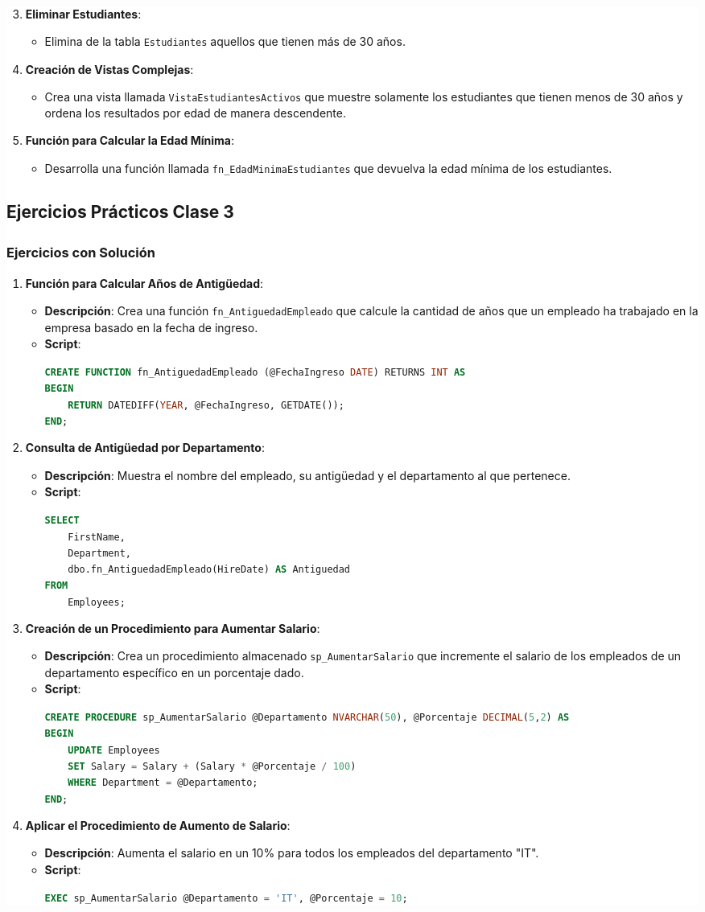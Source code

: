 3. **Eliminar Estudiantes**:
   - Elimina de la tabla `Estudiantes` aquellos que tienen más de 30 años.

4. **Creación de Vistas Complejas**:
   - Crea una vista llamada `VistaEstudiantesActivos` que muestre solamente los estudiantes que tienen menos de 30 años y ordena los resultados por edad de manera descendente.

5. **Función para Calcular la Edad Mínima**:
   - Desarrolla una función llamada `fn_EdadMinimaEstudiantes` que devuelva la edad mínima de los estudiantes.

## Ejercicios Prácticos Clase 3

### Ejercicios con Solución

1. **Función para Calcular Años de Antigüedad**:
   - **Descripción**: Crea una función `fn_AntiguedadEmpleado` que calcule la cantidad de años que un empleado ha trabajado en la empresa basado en la fecha de ingreso.
   - **Script**:
     ```sql
     CREATE FUNCTION fn_AntiguedadEmpleado (@FechaIngreso DATE) RETURNS INT AS 
     BEGIN
         RETURN DATEDIFF(YEAR, @FechaIngreso, GETDATE());
     END;
     ```

2. **Consulta de Antigüedad por Departamento**:
   - **Descripción**: Muestra el nombre del empleado, su antigüedad y el departamento al que pertenece.
   - **Script**:
     ```sql
     SELECT 
         FirstName, 
         Department, 
         dbo.fn_AntiguedadEmpleado(HireDate) AS Antiguedad 
     FROM 
         Employees;
     ```

3. **Creación de un Procedimiento para Aumentar Salario**:
   - **Descripción**: Crea un procedimiento almacenado `sp_AumentarSalario` que incremente el salario de los empleados de un departamento específico en un porcentaje dado.
   - **Script**:
     ```sql
     CREATE PROCEDURE sp_AumentarSalario @Departamento NVARCHAR(50), @Porcentaje DECIMAL(5,2) AS
     BEGIN
         UPDATE Employees
         SET Salary = Salary + (Salary * @Porcentaje / 100)
         WHERE Department = @Departamento;
     END;
     ```

4. **Aplicar el Procedimiento de Aumento de Salario**:
   - **Descripción**: Aumenta el salario en un 10% para todos los empleados del departamento "IT".
   - **Script**:
     ```sql
     EXEC sp_AumentarSalario @Departamento = 'IT', @Porcentaje = 10;
     ```
